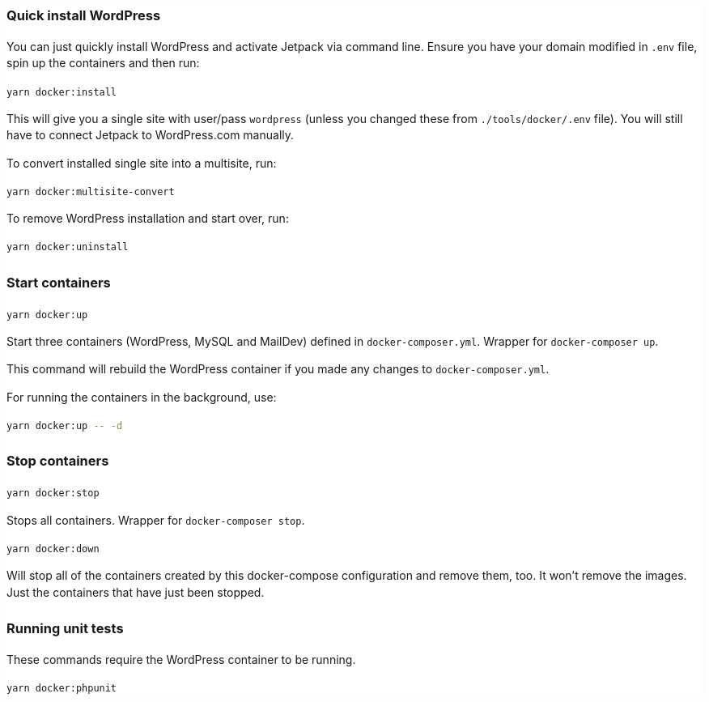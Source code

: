 ### Quick install WordPress

You can just quickly install WordPress and activate Jetpack via command line. Ensure you have your domain modified in `.env` file, spin up the containers and then run:

```sh
yarn docker:install
```

This will give you a single site with user/pass `wordpress` (unless you changed these from `./tools/docker/.env` file). You will still have to connect Jetpack to WordPress.com manually.

To convert installed single site into a multisite, run:

```sh
yarn docker:multisite-convert
```

To remove WordPress installation and start over, run:

```sh
yarn docker:uninstall
```

### Start containers

```sh
yarn docker:up
```

Start three containers (WordPress, MySQL and MailDev) defined in `docker-composer.yml`. Wrapper for `docker-composer up`.

This command will rebuild the WordPress container if you made any changes to `docker-composer.yml`.

For running the containers in the background, use:

```sh
yarn docker:up -- -d
```

### Stop containers

```sh
yarn docker:stop
```

Stops all containers. Wrapper for `docker-composer stop`.

```sh
yarn docker:down
```

Will stop all of the containers created by this docker-compose configuration and remove them, too. It won’t remove the images. Just the containers that have just been stopped.

### Running unit tests

These commands require the WordPress container to be running.

```sh
yarn docker:phpunit
```
